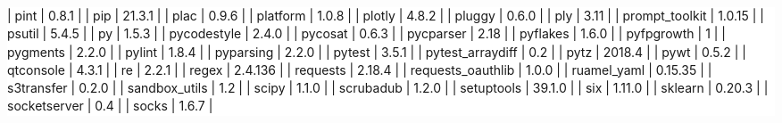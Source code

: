 | pint | 0.8.1 |
| pip | 21.3.1 |
| plac | 0.9.6 |
| platform | 1.0.8 |
| plotly | 4.8.2 |
| pluggy | 0.6.0 |
| ply | 3.11 |
| prompt_toolkit | 1.0.15 |
| psutil | 5.4.5 |
| py | 1.5.3 |
| pycodestyle | 2.4.0 |
| pycosat | 0.6.3 |
| pycparser | 2.18 |
| pyflakes | 1.6.0 |
| pyfpgrowth | 1 |
| pygments | 2.2.0 |
| pylint | 1.8.4 |
| pyparsing | 2.2.0 |
| pytest | 3.5.1 |
| pytest_arraydiff | 0.2 |
| pytz | 2018.4 |
| pywt | 0.5.2 |
| qtconsole | 4.3.1 |
| re | 2.2.1 |
| regex | 2.4.136 |
| requests | 2.18.4 |
| requests_oauthlib | 1.0.0 |
| ruamel_yaml | 0.15.35 |
| s3transfer | 0.2.0 |
| sandbox_utils | 1.2 |
| scipy | 1.1.0 |
| scrubadub | 1.2.0 |
| setuptools | 39.1.0 |
| six | 1.11.0 |
| sklearn | 0.20.3 |
| socketserver | 0.4 |
| socks | 1.6.7 |